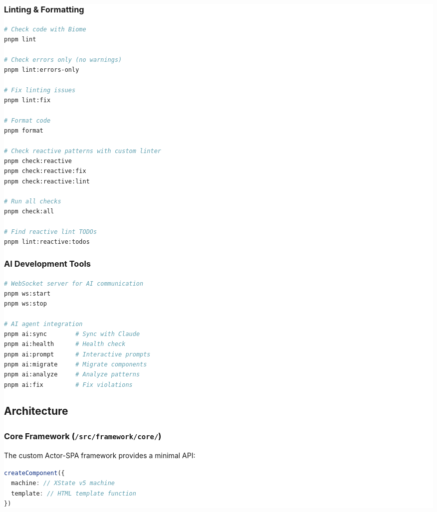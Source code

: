 ### Linting & Formatting
```bash
# Check code with Biome
pnpm lint

# Check errors only (no warnings)
pnpm lint:errors-only

# Fix linting issues
pnpm lint:fix

# Format code
pnpm format

# Check reactive patterns with custom linter
pnpm check:reactive
pnpm check:reactive:fix
pnpm check:reactive:lint

# Run all checks
pnpm check:all

# Find reactive lint TODOs
pnpm lint:reactive:todos
```

### AI Development Tools
```bash
# WebSocket server for AI communication
pnpm ws:start
pnpm ws:stop

# AI agent integration
pnpm ai:sync        # Sync with Claude
pnpm ai:health      # Health check
pnpm ai:prompt      # Interactive prompts
pnpm ai:migrate     # Migrate components
pnpm ai:analyze     # Analyze patterns
pnpm ai:fix         # Fix violations
```

## Architecture

### Core Framework (`/src/framework/core/`)
The custom Actor-SPA framework provides a minimal API:
```typescript
createComponent({
  machine: // XState v5 machine
  template: // HTML template function
})
```
